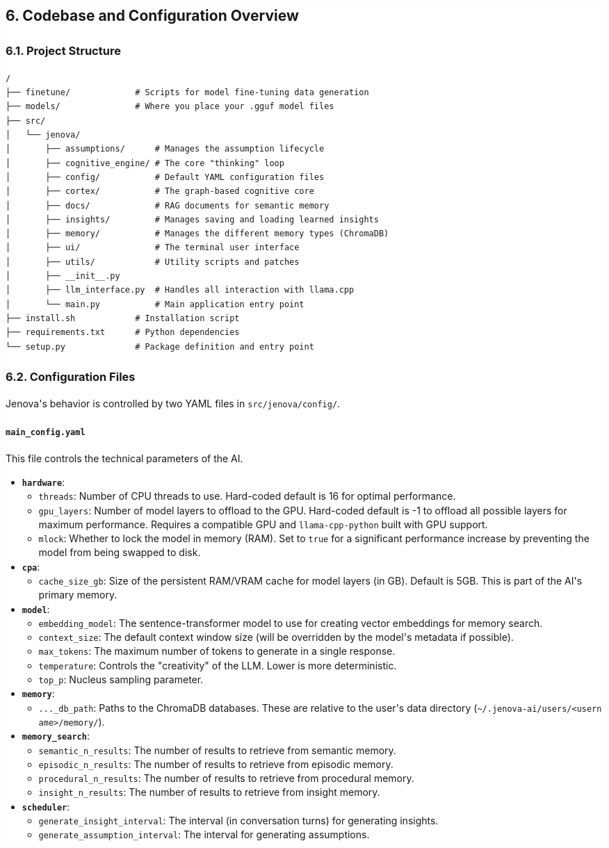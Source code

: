 ## 6. Codebase and Configuration Overview

### 6.1. Project Structure

```
/
├── finetune/             # Scripts for model fine-tuning data generation
├── models/               # Where you place your .gguf model files
├── src/
│   └── jenova/
│       ├── assumptions/      # Manages the assumption lifecycle
│       ├── cognitive_engine/ # The core "thinking" loop
│       ├── config/           # Default YAML configuration files
│       ├── cortex/           # The graph-based cognitive core
│       ├── docs/             # RAG documents for semantic memory
│       ├── insights/         # Manages saving and loading learned insights
│       ├── memory/           # Manages the different memory types (ChromaDB)
│       ├── ui/               # The terminal user interface
│       ├── utils/            # Utility scripts and patches
│       ├── __init__.py
│       ├── llm_interface.py  # Handles all interaction with llama.cpp
│       └── main.py           # Main application entry point
├── install.sh            # Installation script
├── requirements.txt      # Python dependencies
└── setup.py              # Package definition and entry point
```

### 6.2. Configuration Files

Jenova's behavior is controlled by two YAML files in `src/jenova/config/`.

#### `main_config.yaml`

This file controls the technical parameters of the AI.

-   **`hardware`**:
    -   `threads`: Number of CPU threads to use. Hard-coded default is 16 for optimal performance.
    -   `gpu_layers`: Number of model layers to offload to the GPU. Hard-coded default is -1 to offload all possible layers for maximum performance. Requires a compatible GPU and `llama-cpp-python` built with GPU support.
    -   `mlock`: Whether to lock the model in memory (RAM). Set to `true` for a significant performance increase by preventing the model from being swapped to disk.
-   **`cpa`**:
    -   `cache_size_gb`: Size of the persistent RAM/VRAM cache for model layers (in GB). Default is 5GB. This is part of the AI's primary memory.
-   **`model`**:
    -   `embedding_model`: The sentence-transformer model to use for creating vector embeddings for memory search.
    -   `context_size`: The default context window size (will be overridden by the model's metadata if possible).
    -   `max_tokens`: The maximum number of tokens to generate in a single response.
    -   `temperature`: Controls the "creativity" of the LLM. Lower is more deterministic.
    -   `top_p`: Nucleus sampling parameter.
-   **`memory`**:
    -   `..._db_path`: Paths to the ChromaDB databases. These are relative to the user's data directory (`~/.jenova-ai/users/<username>/memory/`).
-   **`memory_search`**:
    -   `semantic_n_results`: The number of results to retrieve from semantic memory.
    -   `episodic_n_results`: The number of results to retrieve from episodic memory.
    -   `procedural_n_results`: The number of results to retrieve from procedural memory.
    -   `insight_n_results`: The number of results to retrieve from insight memory.
-   **`scheduler`**:
    -   `generate_insight_interval`: The interval (in conversation turns) for generating insights.
    -   `generate_assumption_interval`: The interval for generating assumptions.